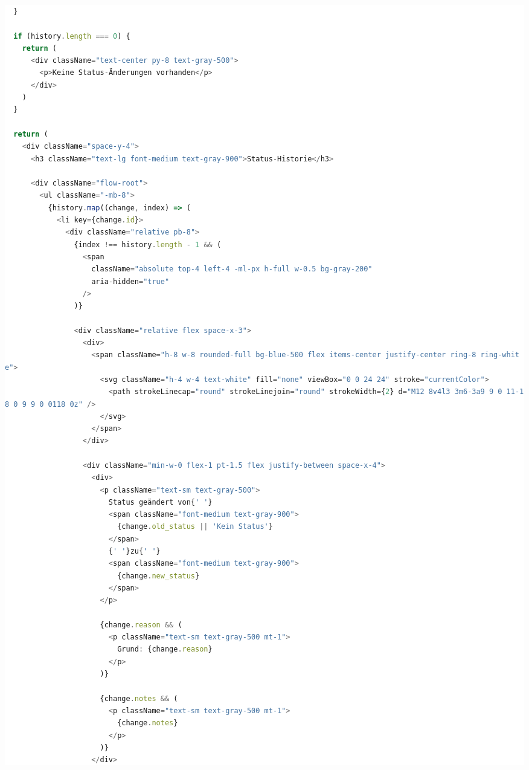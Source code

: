 ```typescript
  }

  if (history.length === 0) {
    return (
      <div className="text-center py-8 text-gray-500">
        <p>Keine Status-Änderungen vorhanden</p>
      </div>
    )
  }

  return (
    <div className="space-y-4">
      <h3 className="text-lg font-medium text-gray-900">Status-Historie</h3>
      
      <div className="flow-root">
        <ul className="-mb-8">
          {history.map((change, index) => (
            <li key={change.id}>
              <div className="relative pb-8">
                {index !== history.length - 1 && (
                  <span
                    className="absolute top-4 left-4 -ml-px h-full w-0.5 bg-gray-200"
                    aria-hidden="true"
                  />
                )}
                
                <div className="relative flex space-x-3">
                  <div>
                    <span className="h-8 w-8 rounded-full bg-blue-500 flex items-center justify-center ring-8 ring-white">
                      <svg className="h-4 w-4 text-white" fill="none" viewBox="0 0 24 24" stroke="currentColor">
                        <path strokeLinecap="round" strokeLinejoin="round" strokeWidth={2} d="M12 8v4l3 3m6-3a9 9 0 11-18 0 9 9 0 0118 0z" />
                      </svg>
                    </span>
                  </div>
                  
                  <div className="min-w-0 flex-1 pt-1.5 flex justify-between space-x-4">
                    <div>
                      <p className="text-sm text-gray-500">
                        Status geändert von{' '}
                        <span className="font-medium text-gray-900">
                          {change.old_status || 'Kein Status'}
                        </span>
                        {' '}zu{' '}
                        <span className="font-medium text-gray-900">
                          {change.new_status}
                        </span>
                      </p>
                      
                      {change.reason && (
                        <p className="text-sm text-gray-500 mt-1">
                          Grund: {change.reason}
                        </p>
                      )}
                      
                      {change.notes && (
                        <p className="text-sm text-gray-500 mt-1">
                          {change.notes}
                        </p>
                      )}
                    </div>
```